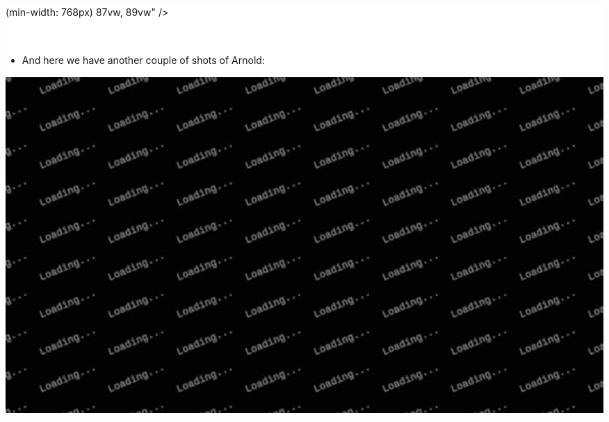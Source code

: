   (min-width: 768px) 87vw,
  89vw" />
</div>

<br>

- And here we have another couple of shots of Arnold:

<div id="container1" class="twentytwenty-container">
 <img width="100%" height="100%" class="lazyload" src="./../images/loading.jpg"
  data-src="./../images/DIU17/tv-12850-1090px.jpg"
  data-srcset="./../images/DIU17/tv-12850-512px.jpg 512w,
  ./../images/DIU17/tv-12850-768px.jpg 768w,
  ./../images/DIU17/tv-12850-1090px.jpg 1090w"
  sizes="(min-width: 1218px) 1090px,
  (min-width: 768px) 87vw,
  89vw" />